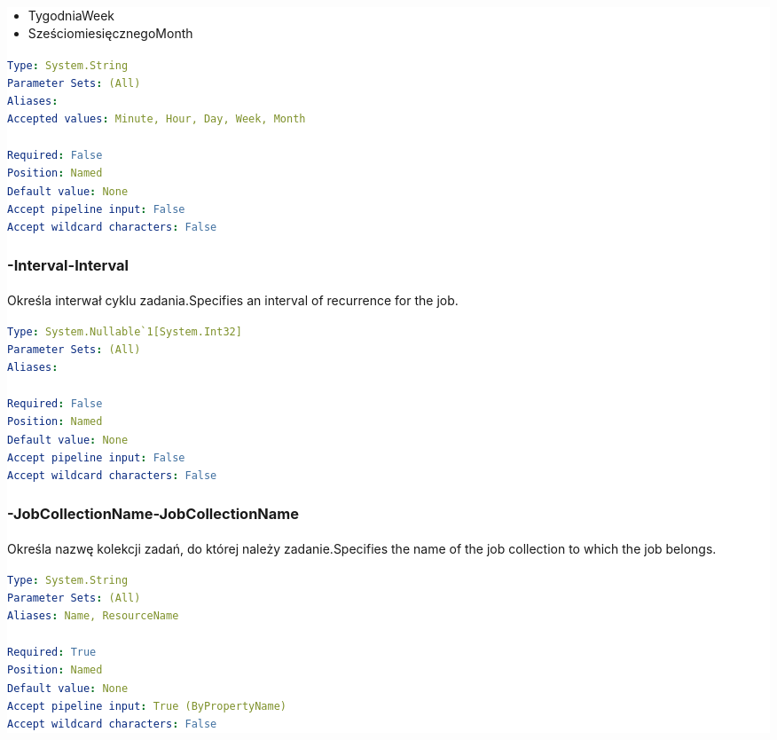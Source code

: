 - <span data-ttu-id="4b154-135">Tygodnia</span><span class="sxs-lookup"><span data-stu-id="4b154-135">Week</span></span> 
- <span data-ttu-id="4b154-136">Sześciomiesięcznego</span><span class="sxs-lookup"><span data-stu-id="4b154-136">Month</span></span>

```yaml
Type: System.String
Parameter Sets: (All)
Aliases:
Accepted values: Minute, Hour, Day, Week, Month

Required: False
Position: Named
Default value: None
Accept pipeline input: False
Accept wildcard characters: False
```

### <span data-ttu-id="4b154-137">-Interval</span><span class="sxs-lookup"><span data-stu-id="4b154-137">-Interval</span></span>
<span data-ttu-id="4b154-138">Określa interwał cyklu zadania.</span><span class="sxs-lookup"><span data-stu-id="4b154-138">Specifies an interval of recurrence for the job.</span></span>

```yaml
Type: System.Nullable`1[System.Int32]
Parameter Sets: (All)
Aliases:

Required: False
Position: Named
Default value: None
Accept pipeline input: False
Accept wildcard characters: False
```

### <span data-ttu-id="4b154-139">-JobCollectionName</span><span class="sxs-lookup"><span data-stu-id="4b154-139">-JobCollectionName</span></span>
<span data-ttu-id="4b154-140">Określa nazwę kolekcji zadań, do której należy zadanie.</span><span class="sxs-lookup"><span data-stu-id="4b154-140">Specifies the name of the job collection to which the job belongs.</span></span>

```yaml
Type: System.String
Parameter Sets: (All)
Aliases: Name, ResourceName

Required: True
Position: Named
Default value: None
Accept pipeline input: True (ByPropertyName)
Accept wildcard characters: False
```

